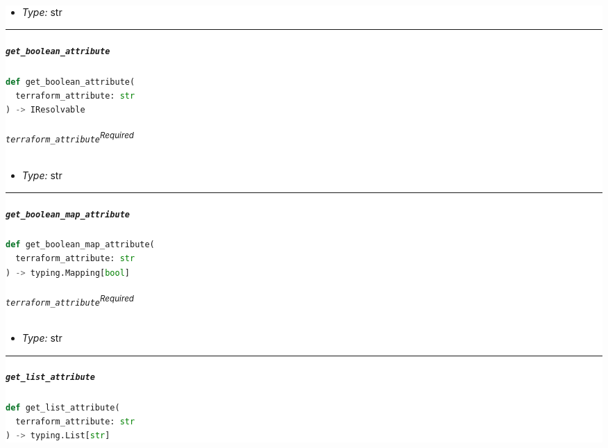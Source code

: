 - *Type:* str

---

##### `get_boolean_attribute` <a name="get_boolean_attribute" id="@cdktf/provider-cloudflare.dataCloudflareZeroTrustGatewayCategoriesList.DataCloudflareZeroTrustGatewayCategoriesListResultSubcategoriesOutputReference.getBooleanAttribute"></a>

```python
def get_boolean_attribute(
  terraform_attribute: str
) -> IResolvable
```

###### `terraform_attribute`<sup>Required</sup> <a name="terraform_attribute" id="@cdktf/provider-cloudflare.dataCloudflareZeroTrustGatewayCategoriesList.DataCloudflareZeroTrustGatewayCategoriesListResultSubcategoriesOutputReference.getBooleanAttribute.parameter.terraformAttribute"></a>

- *Type:* str

---

##### `get_boolean_map_attribute` <a name="get_boolean_map_attribute" id="@cdktf/provider-cloudflare.dataCloudflareZeroTrustGatewayCategoriesList.DataCloudflareZeroTrustGatewayCategoriesListResultSubcategoriesOutputReference.getBooleanMapAttribute"></a>

```python
def get_boolean_map_attribute(
  terraform_attribute: str
) -> typing.Mapping[bool]
```

###### `terraform_attribute`<sup>Required</sup> <a name="terraform_attribute" id="@cdktf/provider-cloudflare.dataCloudflareZeroTrustGatewayCategoriesList.DataCloudflareZeroTrustGatewayCategoriesListResultSubcategoriesOutputReference.getBooleanMapAttribute.parameter.terraformAttribute"></a>

- *Type:* str

---

##### `get_list_attribute` <a name="get_list_attribute" id="@cdktf/provider-cloudflare.dataCloudflareZeroTrustGatewayCategoriesList.DataCloudflareZeroTrustGatewayCategoriesListResultSubcategoriesOutputReference.getListAttribute"></a>

```python
def get_list_attribute(
  terraform_attribute: str
) -> typing.List[str]
```
